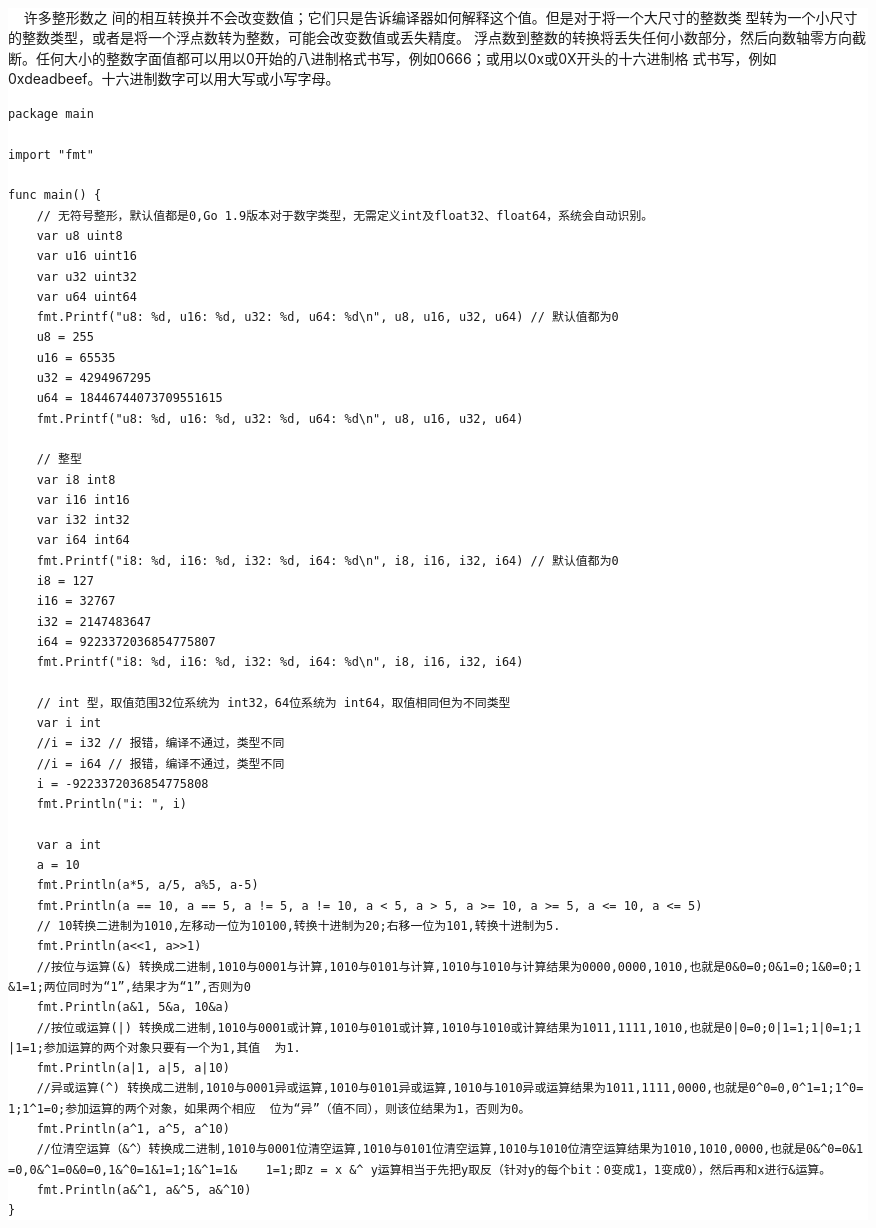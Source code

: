 &nbsp;&nbsp;&nbsp;&nbsp;许多整形数之 间的相互转换并不会改变数值；它们只是告诉编译器如何解释这个值。但是对于将一个大尺寸的整数类 型转为一个小尺寸的整数类型，或者是将一个浮点数转为整数，可能会改变数值或丢失精度。 浮点数到整数的转换将丢失任何小数部分，然后向数轴零方向截断。任何大小的整数字面值都可以用以0开始的八进制格式书写，例如0666；或用以0x或0X开头的十六进制格 式书写，例如0xdeadbeef。十六进制数字可以用大写或小写字母。


    package main

    import "fmt"

    func main() {
    	// 无符号整形，默认值都是0,Go 1.9版本对于数字类型，无需定义int及float32、float64，系统会自动识别。
    	var u8 uint8
    	var u16 uint16
    	var u32 uint32
    	var u64 uint64
    	fmt.Printf("u8: %d, u16: %d, u32: %d, u64: %d\n", u8, u16, u32, u64) // 默认值都为0
    	u8 = 255
    	u16 = 65535
    	u32 = 4294967295
    	u64 = 18446744073709551615
    	fmt.Printf("u8: %d, u16: %d, u32: %d, u64: %d\n", u8, u16, u32, u64)

    	// 整型
    	var i8 int8
    	var i16 int16
    	var i32 int32
    	var i64 int64
    	fmt.Printf("i8: %d, i16: %d, i32: %d, i64: %d\n", i8, i16, i32, i64) // 默认值都为0
    	i8 = 127
    	i16 = 32767
    	i32 = 2147483647
    	i64 = 9223372036854775807
    	fmt.Printf("i8: %d, i16: %d, i32: %d, i64: %d\n", i8, i16, i32, i64)

    	// int 型，取值范围32位系统为 int32，64位系统为 int64，取值相同但为不同类型
    	var i int
    	//i = i32 // 报错，编译不通过，类型不同
    	//i = i64 // 报错，编译不通过，类型不同
    	i = -9223372036854775808
    	fmt.Println("i: ", i)

    	var a int
    	a = 10
    	fmt.Println(a*5, a/5, a%5, a-5)
    	fmt.Println(a == 10, a == 5, a != 5, a != 10, a < 5, a > 5, a >= 10, a >= 5, a <= 10, a <= 5)
    	// 10转换二进制为1010,左移动一位为10100,转换十进制为20;右移一位为101,转换十进制为5.
    	fmt.Println(a<<1, a>>1)
    	//按位与运算(&) 转换成二进制,1010与0001与计算,1010与0101与计算,1010与1010与计算结果为0000,0000,1010,也就是0&0=0;0&1=0;1&0=0;1&1=1;两位同时为“1”,结果才为“1”,否则为0
    	fmt.Println(a&1, 5&a, 10&a)
    	//按位或运算(|) 转换成二进制,1010与0001或计算,1010与0101或计算,1010与1010或计算结果为1011,1111,1010,也就是0|0=0;0|1=1;1|0=1;1|1=1;参加运算的两个对象只要有一个为1,其值  为1.
    	fmt.Println(a|1, a|5, a|10)
    	//异或运算(^) 转换成二进制,1010与0001异或运算,1010与0101异或运算,1010与1010异或运算结果为1011,1111,0000,也就是0^0=0,0^1=1;1^0=1;1^1=0;参加运算的两个对象，如果两个相应  位为“异”（值不同），则该位结果为1，否则为0。
    	fmt.Println(a^1, a^5, a^10)
    	//位清空运算（&^）转换成二进制,1010与0001位清空运算,1010与0101位清空运算,1010与1010位清空运算结果为1010,1010,0000,也就是0&^0=0&1=0,0&^1=0&0=0,1&^0=1&1=1;1&^1=1&    1=1;即z = x &^ y运算相当于先把y取反（针对y的每个bit：0变成1，1变成0），然后再和x进行&运算。
    	fmt.Println(a&^1, a&^5, a&^10)
    }
